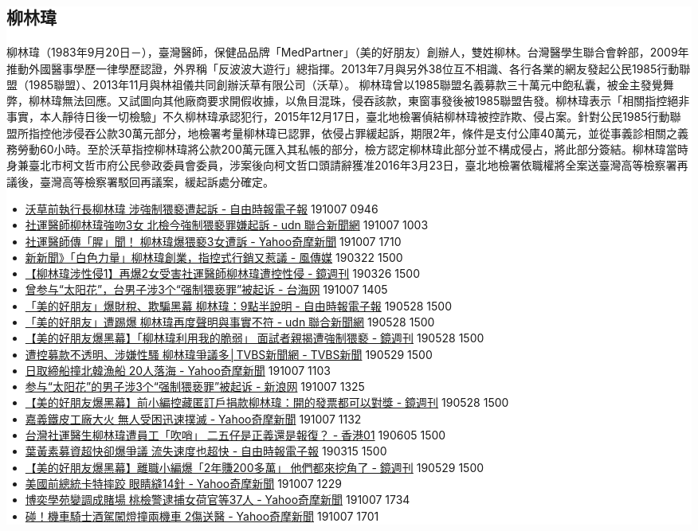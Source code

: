 ## 柳林瑋

柳林瑋（1983年9月20日－），臺灣醫師，保健品品牌「MedPartner」（美的好朋友）創辦人，雙姓柳林。台灣醫學生聯合會幹部，2009年推動外國醫事學歷一律學歷認證，外界稱「反波波大遊行」總指揮。2013年7月與另外38位互不相識、各行各業的網友發起公民1985行動聯盟（1985聯盟）、2013年11月與林祖儀共同創辦沃草有限公司（沃草）。
柳林瑋曾以1985聯盟名義募款三十萬元中飽私囊，被金主發覺舞弊，柳林瑋無法回應。又試圖向其他廠商要求開假收據，以魚目混珠，侵吞該款，東窗事發後被1985聯盟告發。柳林瑋表示「相關指控絕非事實，本人靜待日後一切檢驗」不久柳林瑋承認犯行，2015年12月17日，臺北地檢署偵結柳林瑋被控詐欺、侵占案。針對公民1985行動聯盟所指控他涉侵吞公款30萬元部分，地檢署考量柳林瑋已認罪，依侵占罪緩起訴，期限2年，條件是支付公庫40萬元，並從事義診相關之義務勞動60小時。至於沃草指控柳林瑋將公款200萬元匯入其私帳的部分，檢方認定柳林瑋此部分並不構成侵占，將此部分簽結。柳林瑋當時身兼臺北市柯文哲市府公民參政委員會委員，涉案後向柯文哲口頭請辭獲准2016年3月23日，臺北地檢署依職權將全案送臺灣高等檢察署再議後，臺灣高等檢察署駁回再議案，緩起訴處分確定。
- [沃草前執行長柳林瑋 涉強制猥褻遭起訴 - 自由時報電子報](https://news.ltn.com.tw/news/society/breakingnews/2938692 "沃草前執行長柳林瑋 涉強制猥褻遭起訴 - 自由時報電子報") 191007 0946
- [社運醫師柳林瑋強吻3女 北檢今強制猥褻罪嫌起訴 - udn 聯合新聞網](https://udn.com/news/story/7321/4090238?from=udn-ch1_breaknews-1-cate2-news "社運醫師柳林瑋強吻3女 北檢今強制猥褻罪嫌起訴 - udn 聯合新聞網") 191007 1003
- [社運醫師傳「腥」聞！ 柳林瑋爆猥褻3女遭訴 - Yahoo奇摩新聞](https://tw.news.yahoo.com/video/%E7%A4%BE%E9%81%8B%E9%86%AB%E5%B8%AB%E5%82%B3-%E8%85%A5-%E8%81%9E-%E6%9F%B3%E6%9E%97%E7%91%8B%E7%88%86%E7%8C%A5%E8%A4%BB3%E5%A5%B3%E9%81%AD%E8%A8%B4-091020994.html "社運醫師傳「腥」聞！ 柳林瑋爆猥褻3女遭訴 - Yahoo奇摩新聞") 191007 1710
- [新新聞》「白色力量」柳林瑋創業，指控式行銷又惹議 - 風傳媒](https://www.storm.mg/article/1084828 "新新聞》「白色力量」柳林瑋創業，指控式行銷又惹議 - 風傳媒") 190322 1500
- [【柳林瑋涉性侵1】再爆2女受害社運醫師柳林瑋遭控性侵 - 鏡週刊](https://www.mirrormedia.mg/story/20190325inv007 "【柳林瑋涉性侵1】再爆2女受害社運醫師柳林瑋遭控性侵 - 鏡週刊") 190326 1500
- [曾参与“太阳花”，台男子涉3个“强制猥亵罪”被起诉 - 台海网](http://www.taihainet.com/news/twnews/twdnsz/2019-10-07/2314119.html "曾参与“太阳花”，台男子涉3个“强制猥亵罪”被起诉 - 台海网") 191007 1405
- [「美的好朋友」爆財稅、欺騙黑幕 柳林瑋：9點半說明 - 自由時報電子報](https://news.ltn.com.tw/news/life/breakingnews/2804809 "「美的好朋友」爆財稅、欺騙黑幕 柳林瑋：9點半說明 - 自由時報電子報") 190528 1500
- [「美的好朋友」遭踢爆 柳林瑋再度聲明與事實不符 - udn 聯合新聞網](https://udn.com/news/story/7270/3839806 "「美的好朋友」遭踢爆 柳林瑋再度聲明與事實不符 - udn 聯合新聞網") 190528 1500
- [【美的好朋友爆黑幕】「柳林瑋利用我的脆弱」 面試者親揭遭強制猥褻 - 鏡週刊](https://www.mirrormedia.mg/story/20190529edi012 "【美的好朋友爆黑幕】「柳林瑋利用我的脆弱」 面試者親揭遭強制猥褻 - 鏡週刊") 190528 1500
- [遭控募款不透明、涉嫌性騷 柳林瑋爭議多│TVBS新聞網 - TVBS新聞](https://news.tvbs.com.tw/local/1140599 "遭控募款不透明、涉嫌性騷 柳林瑋爭議多│TVBS新聞網 - TVBS新聞") 190529 1500
- [日取締船撞北韓漁船 20人落海 - Yahoo奇摩新聞](https://tw.news.yahoo.com/%E6%97%A5%E5%8F%96%E7%B7%A0%E8%88%B9%E6%92%9E%E5%8C%97%E9%9F%93%E6%BC%81%E8%88%B9-20%E4%BA%BA%E8%90%BD%E6%B5%B7-030354952.html "日取締船撞北韓漁船 20人落海 - Yahoo奇摩新聞") 191007 1103
- [参与“太阳花”的男子涉3个“强制猥亵罪”被起诉 - 新浪网](https://news.sina.com.cn/c/2019-10-07/doc-iicezzrr0553741.shtml "参与“太阳花”的男子涉3个“强制猥亵罪”被起诉 - 新浪网") 191007 1325
- [【美的好朋友爆黑幕】前小編控藏匿訂戶捐款柳林瑋：開的發票都可以對獎 - 鏡週刊](https://www.mirrormedia.mg/story/20190529edi002 "【美的好朋友爆黑幕】前小編控藏匿訂戶捐款柳林瑋：開的發票都可以對獎 - 鏡週刊") 190528 1500
- [嘉義鐵皮工廠大火 無人受困迅速撲滅 - Yahoo奇摩新聞](https://tw.news.yahoo.com/%E5%98%89%E7%BE%A9%E9%90%B5%E7%9A%AE%E5%B7%A5%E5%BB%A0%E5%A4%A7%E7%81%AB-%E7%84%A1%E4%BA%BA%E5%8F%97%E5%9B%B0%E8%BF%85%E9%80%9F%E6%92%B2%E6%BB%85-033250039.html "嘉義鐵皮工廠大火 無人受困迅速撲滅 - Yahoo奇摩新聞") 191007 1132
- [台灣社運醫生柳林瑋遭員工「吹哨」 二五仔是正義還是報復？ - 香港01](https://www.hk01.com/%E8%AD%B0%E4%BA%8B%E5%BB%B3/337314/%E5%8F%B0%E7%81%A3%E7%A4%BE%E9%81%8B%E9%86%AB%E7%94%9F%E6%9F%B3%E6%9E%97%E7%91%8B%E9%81%AD%E5%93%A1%E5%B7%A5-%E5%90%B9%E5%93%A8-%E4%BA%8C%E4%BA%94%E4%BB%94%E6%98%AF%E6%AD%A3%E7%BE%A9%E9%82%84%E6%98%AF%E5%A0%B1%E5%BE%A9 "台灣社運醫生柳林瑋遭員工「吹哨」 二五仔是正義還是報復？ - 香港01") 190605 1500
- [葉黃素募資超快卻爆爭議 流失速度也超快 - 自由時報電子報](https://news.ltn.com.tw/news/life/breakingnews/2728588 "葉黃素募資超快卻爆爭議 流失速度也超快 - 自由時報電子報") 190315 1500
- [【美的好朋友爆黑幕】離職小編爆「2年賺200多萬」 他們都來挖角了 - 鏡週刊](https://www.mirrormedia.mg/story/20190529edi007 "【美的好朋友爆黑幕】離職小編爆「2年賺200多萬」 他們都來挖角了 - 鏡週刊") 190529 1500
- [美國前總統卡特摔跤 眼睛縫14針 - Yahoo奇摩新聞](https://tw.news.yahoo.com/%E7%BE%8E%E5%9C%8B%E5%89%8D%E7%B8%BD%E7%B5%B1%E5%8D%A1%E7%89%B9%E6%91%94%E8%B7%A4-%E7%9C%BC%E7%9D%9B%E7%B8%AB14%E9%87%9D-042931299.html "美國前總統卡特摔跤 眼睛縫14針 - Yahoo奇摩新聞") 191007 1229
- [博奕學苑變調成賭場 桃檢警逮捕女荷官等37人 - Yahoo奇摩新聞](https://tw.news.yahoo.com/%E5%8D%9A%E5%A5%95%E5%AD%B8%E8%8B%91%E8%AE%8A%E8%AA%BF%E6%88%90%E8%B3%AD%E5%A0%B4-%E6%A1%83%E6%AA%A2%E8%AD%A6%E9%80%AE%E6%8D%95%E5%A5%B3%E8%8D%B7%E5%AE%98%E7%AD%8937%E4%BA%BA-093446999.html "博奕學苑變調成賭場 桃檢警逮捕女荷官等37人 - Yahoo奇摩新聞") 191007 1734
- [碰！機車騎士酒駕闖燈撞兩機車 2傷送醫 - Yahoo奇摩新聞](https://tw.news.yahoo.com/video/%E7%A2%B0-%E6%A9%9F%E8%BB%8A%E9%A8%8E%E5%A3%AB%E9%85%92%E9%A7%95%E9%97%96%E7%87%88%E6%92%9E%E5%85%A9%E6%A9%9F%E8%BB%8A-2%E5%82%B7%E9%80%81%E9%86%AB-090110010.html "碰！機車騎士酒駕闖燈撞兩機車 2傷送醫 - Yahoo奇摩新聞") 191007 1701

